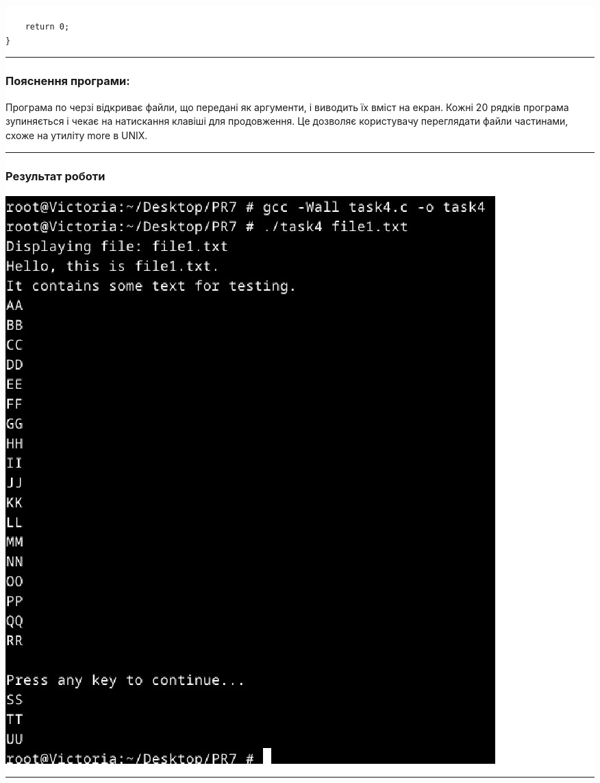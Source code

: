 ```

    return 0;
}
```

---

### Пояснення програми:
Програма по черзі відкриває файли, що передані як аргументи, і виводить їх вміст на екран. Кожні 20 рядків програма зупиняється і чекає на натискання клавіші для продовження. Це дозволяє користувачу переглядати файли частинами, схоже на утиліту more в UNIX.

---

### Результат роботи
![task4](https://github.com/tori-dn/ASPZ/blob/main/%D0%9F%D1%80%D0%B0%D0%BA%D1%82%D0%B8%D1%87%D0%BD%D0%B0%207/%D0%97%D0%B0%D0%B2%D0%B4%D0%B0%D0%BD%D0%BD%D1%8F%204/task4.png)

---
